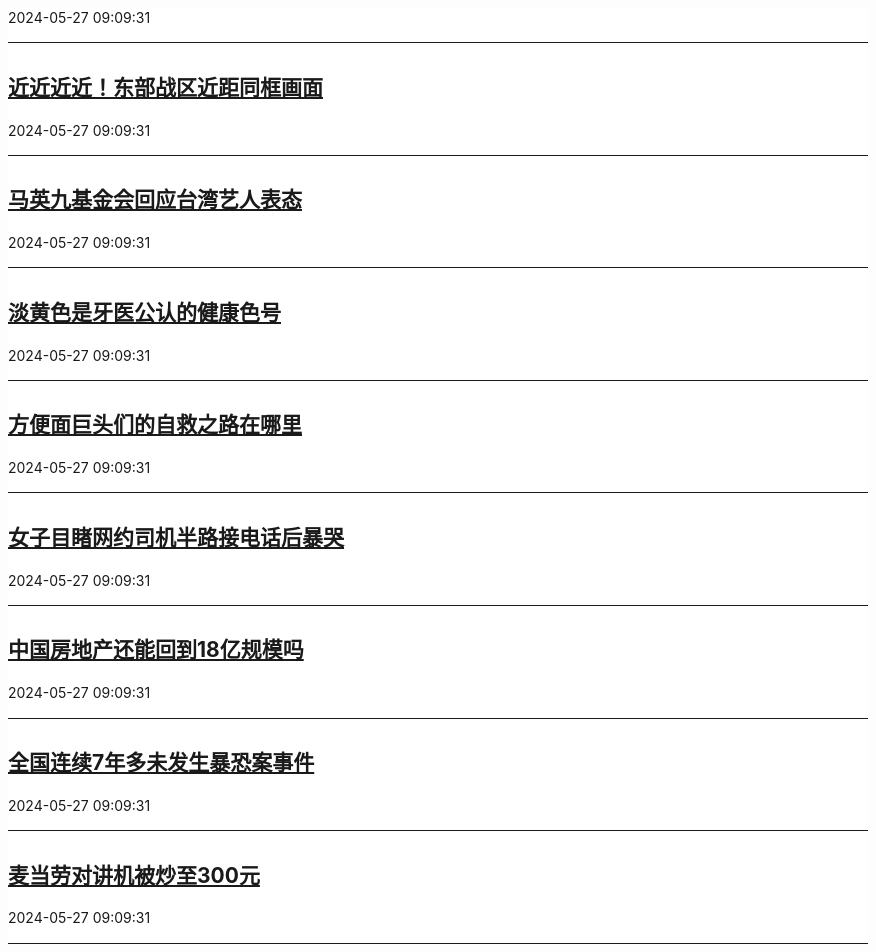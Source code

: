 2024-05-27 09:09:31

---
## [近近近近！东部战区近距同框画面](https://www.baidu.com/s?wd=%E8%BF%91%E8%BF%91%E8%BF%91%E8%BF%91%EF%BC%81%E4%B8%9C%E9%83%A8%E6%88%98%E5%8C%BA%E8%BF%91%E8%B7%9D%E5%90%8C%E6%A1%86%E7%94%BB%E9%9D%A2)

2024-05-27 09:09:31

---
## [马英九基金会回应台湾艺人表态](https://www.baidu.com/s?wd=%E9%A9%AC%E8%8B%B1%E4%B9%9D%E5%9F%BA%E9%87%91%E4%BC%9A%E5%9B%9E%E5%BA%94%E5%8F%B0%E6%B9%BE%E8%89%BA%E4%BA%BA%E8%A1%A8%E6%80%81)

2024-05-27 09:09:31

---
## [淡黄色是牙医公认的健康色号](https://www.baidu.com/s?wd=%E6%B7%A1%E9%BB%84%E8%89%B2%E6%98%AF%E7%89%99%E5%8C%BB%E5%85%AC%E8%AE%A4%E7%9A%84%E5%81%A5%E5%BA%B7%E8%89%B2%E5%8F%B7)

2024-05-27 09:09:31

---
## [方便面巨头们的自救之路在哪里](https://www.baidu.com/s?wd=%E6%96%B9%E4%BE%BF%E9%9D%A2%E5%B7%A8%E5%A4%B4%E4%BB%AC%E7%9A%84%E8%87%AA%E6%95%91%E4%B9%8B%E8%B7%AF%E5%9C%A8%E5%93%AA%E9%87%8C)

2024-05-27 09:09:31

---
## [女子目睹网约司机半路接电话后暴哭](https://www.baidu.com/s?wd=%E5%A5%B3%E5%AD%90%E7%9B%AE%E7%9D%B9%E7%BD%91%E7%BA%A6%E5%8F%B8%E6%9C%BA%E5%8D%8A%E8%B7%AF%E6%8E%A5%E7%94%B5%E8%AF%9D%E5%90%8E%E6%9A%B4%E5%93%AD)

2024-05-27 09:09:31

---
## [中国房地产还能回到18亿规模吗](https://www.baidu.com/s?wd=%E4%B8%AD%E5%9B%BD%E6%88%BF%E5%9C%B0%E4%BA%A7%E8%BF%98%E8%83%BD%E5%9B%9E%E5%88%B018%E4%BA%BF%E8%A7%84%E6%A8%A1%E5%90%97)

2024-05-27 09:09:31

---
## [全国连续7年多未发生暴恐案事件](https://www.baidu.com/s?wd=%E5%85%A8%E5%9B%BD%E8%BF%9E%E7%BB%AD7%E5%B9%B4%E5%A4%9A%E6%9C%AA%E5%8F%91%E7%94%9F%E6%9A%B4%E6%81%90%E6%A1%88%E4%BA%8B%E4%BB%B6)

2024-05-27 09:09:31

---
## [麦当劳对讲机被炒至300元](https://www.baidu.com/s?wd=%E9%BA%A6%E5%BD%93%E5%8A%B3%E5%AF%B9%E8%AE%B2%E6%9C%BA%E8%A2%AB%E7%82%92%E8%87%B3300%E5%85%83)

2024-05-27 09:09:31

---
